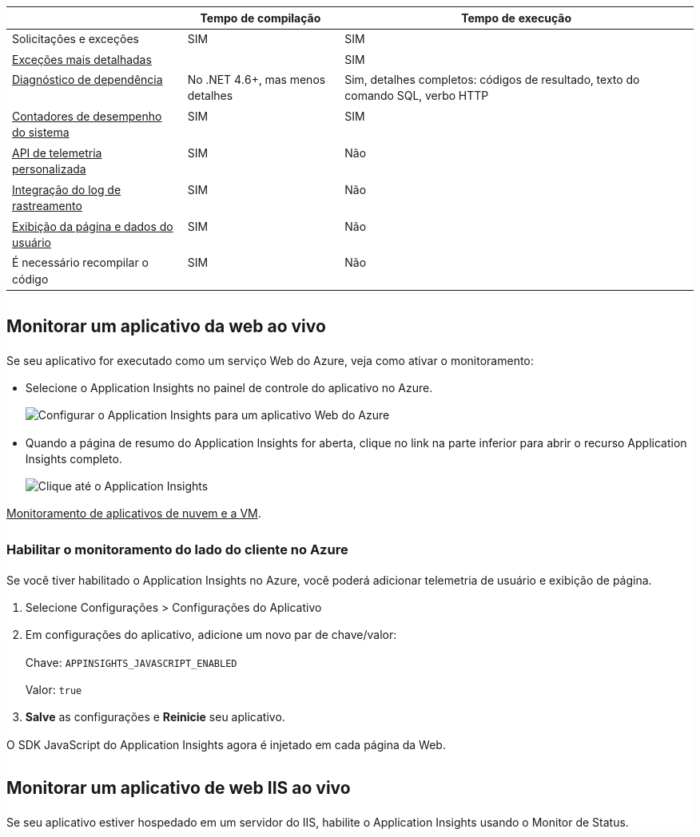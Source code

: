 |  | Tempo de compilação | Tempo de execução |
| --- | --- | --- |
| Solicitações e exceções |SIM |SIM |
| [Exceções mais detalhadas](app-insights-asp-net-exceptions.md) | |SIM |
| [Diagnóstico de dependência](app-insights-asp-net-dependencies.md) |No .NET 4.6+, mas menos detalhes |Sim, detalhes completos: códigos de resultado, texto do comando SQL, verbo HTTP|
| [Contadores de desempenho do sistema](app-insights-performance-counters.md) |SIM |SIM |
| [API de telemetria personalizada][api] |SIM |Não  |
| [Integração do log de rastreamento](app-insights-asp-net-trace-logs.md) |SIM |Não  |
| [Exibição da página e dados do usuário](app-insights-javascript.md) |SIM |Não  |
| É necessário recompilar o código |SIM | Não  |


## <a name="monitor-a-live-azure-web-app"></a>Monitorar um aplicativo da web ao vivo

Se seu aplicativo for executado como um serviço Web do Azure, veja como ativar o monitoramento:

* Selecione o Application Insights no painel de controle do aplicativo no Azure.

    ![Configurar o Application Insights para um aplicativo Web do Azure](./media/app-insights-monitor-performance-live-website-now/azure-web-setup.png)
* Quando a página de resumo do Application Insights for aberta, clique no link na parte inferior para abrir o recurso Application Insights completo.

    ![Clique até o Application Insights](./media/app-insights-monitor-performance-live-website-now/azure-web-view-more.png)

[Monitoramento de aplicativos de nuvem e a VM](app-insights-overview.md).

### <a name="enable-client-side-monitoring-in-azure"></a>Habilitar o monitoramento do lado do cliente no Azure

Se você tiver habilitado o Application Insights no Azure, você poderá adicionar telemetria de usuário e exibição de página.

1. Selecione Configurações > Configurações do Aplicativo
2.  Em configurações do aplicativo, adicione um novo par de chave/valor: 
   
    Chave: `APPINSIGHTS_JAVASCRIPT_ENABLED` 
    
    Valor: `true`
3. **Salve** as configurações e **Reinicie** seu aplicativo.

O SDK JavaScript do Application Insights agora é injetado em cada página da Web.

## <a name="monitor-a-live-iis-web-app"></a>Monitorar um aplicativo de web IIS ao vivo

Se seu aplicativo estiver hospedado em um servidor do IIS, habilite o Application Insights usando o Monitor de Status.


[api]: app-insights-api-custom-events-metrics.md
[availability]: app-insights-monitor-web-app-availability.md
[client]: app-insights-javascript.md
[diagnostic]: app-insights-diagnostic-search.md
[greenbrown]: app-insights-asp-net.md
[qna]: app-insights-troubleshoot-faq.md
[roles]: app-insights-resources-roles-access-control.md
[usage]: app-insights-javascript.md